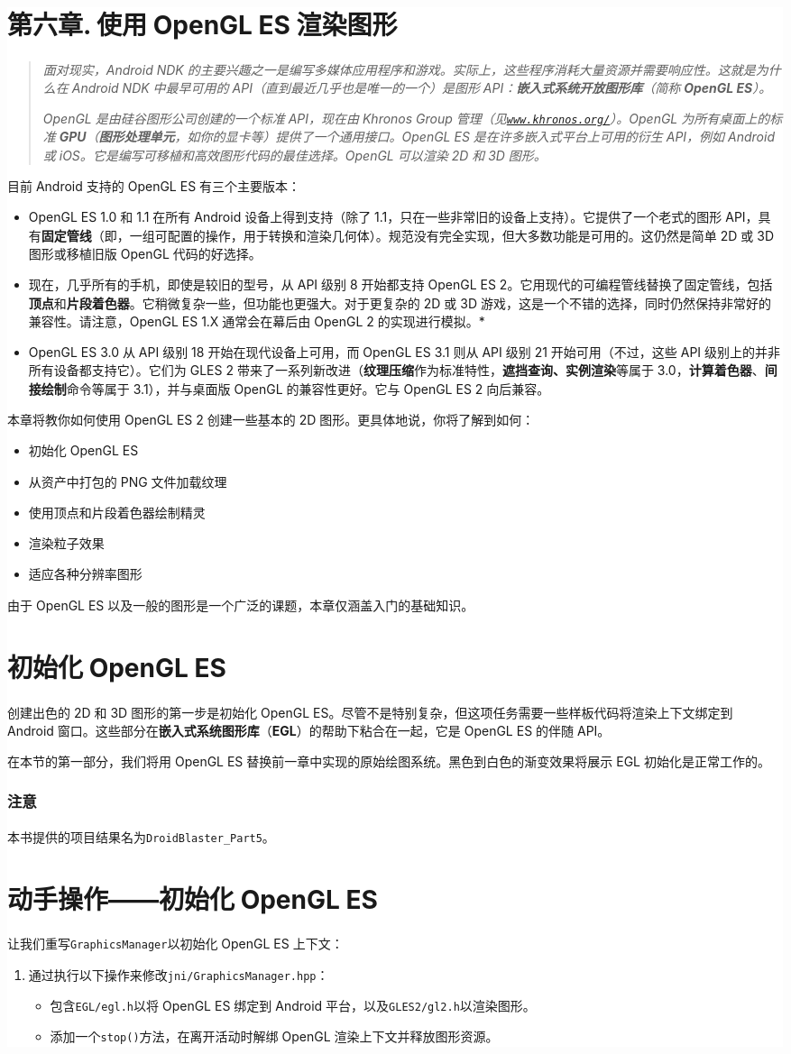 # 第六章. 使用 OpenGL ES 渲染图形

> *面对现实，Android NDK 的主要兴趣之一是编写多媒体应用程序和游戏。实际上，这些程序消耗大量资源并需要响应性。这就是为什么在 Android NDK 中最早可用的 API（直到最近几乎也是唯一的一个）是图形 API：**嵌入式系统开放图形库**（简称 **OpenGL ES**）。*
> 
> *OpenGL 是由硅谷图形公司创建的一个标准 API，现在由 Khronos Group 管理（见[`www.khronos.org/`](http://www.khronos.org/)）。OpenGL 为所有桌面上的标准 **GPU**（**图形处理单元**，如你的显卡等）提供了一个通用接口。OpenGL ES 是在许多嵌入式平台上可用的衍生 API，例如 Android 或 iOS。它是编写可移植和高效图形代码的最佳选择。OpenGL 可以渲染 2D 和 3D 图形。*

目前 Android 支持的 OpenGL ES 有三个主要版本：

+   OpenGL ES 1.0 和 1.1 在所有 Android 设备上得到支持（除了 1.1，只在一些非常旧的设备上支持）。它提供了一个老式的图形 API，具有**固定管线**（即，一组可配置的操作，用于转换和渲染几何体）。规范没有完全实现，但大多数功能是可用的。这仍然是简单 2D 或 3D 图形或移植旧版 OpenGL 代码的好选择。

+   现在，几乎所有的手机，即使是较旧的型号，从 API 级别 8 开始都支持 OpenGL ES 2。它用现代的可编程管线替换了固定管线，包括**顶点**和**片段着色器**。它稍微复杂一些，但功能也更强大。对于更复杂的 2D 或 3D 游戏，这是一个不错的选择，同时仍然保持非常好的兼容性。请注意，OpenGL ES 1.X 通常会在幕后由 OpenGL 2 的实现进行模拟。*

+   OpenGL ES 3.0 从 API 级别 18 开始在现代设备上可用，而 OpenGL ES 3.1 则从 API 级别 21 开始可用（不过，这些 API 级别上的并非所有设备都支持它）。它们为 GLES 2 带来了一系列新改进（**纹理压缩**作为标准特性，**遮挡查询、实例渲染**等属于 3.0，**计算着色器**、**间接绘制**命令等属于 3.1），并与桌面版 OpenGL 的兼容性更好。它与 OpenGL ES 2 向后兼容。

本章将教你如何使用 OpenGL ES 2 创建一些基本的 2D 图形。更具体地说，你将了解到如何：

+   初始化 OpenGL ES

+   从资产中打包的 PNG 文件加载纹理

+   使用顶点和片段着色器绘制精灵

+   渲染粒子效果

+   适应各种分辨率图形

由于 OpenGL ES 以及一般的图形是一个广泛的课题，本章仅涵盖入门的基础知识。

# 初始化 OpenGL ES

创建出色的 2D 和 3D 图形的第一步是初始化 OpenGL ES。尽管不是特别复杂，但这项任务需要一些样板代码将渲染上下文绑定到 Android 窗口。这些部分在**嵌入式系统图形库**（**EGL**）的帮助下粘合在一起，它是 OpenGL ES 的伴随 API。

在本节的第一部分，我们将用 OpenGL ES 替换前一章中实现的原始绘图系统。黑色到白色的渐变效果将展示 EGL 初始化是正常工作的。

### 注意

本书提供的项目结果名为`DroidBlaster_Part5`。

# 动手操作——初始化 OpenGL ES

让我们重写`GraphicsManager`以初始化 OpenGL ES 上下文：

1.  通过执行以下操作来修改`jni/GraphicsManager.hpp`：

    +   包含`EGL/egl.h`以将 OpenGL ES 绑定到 Android 平台，以及`GLES2/gl2.h`以渲染图形。

    +   添加一个`stop()`方法，在离开活动时解绑 OpenGL 渲染上下文并释放图形资源。
